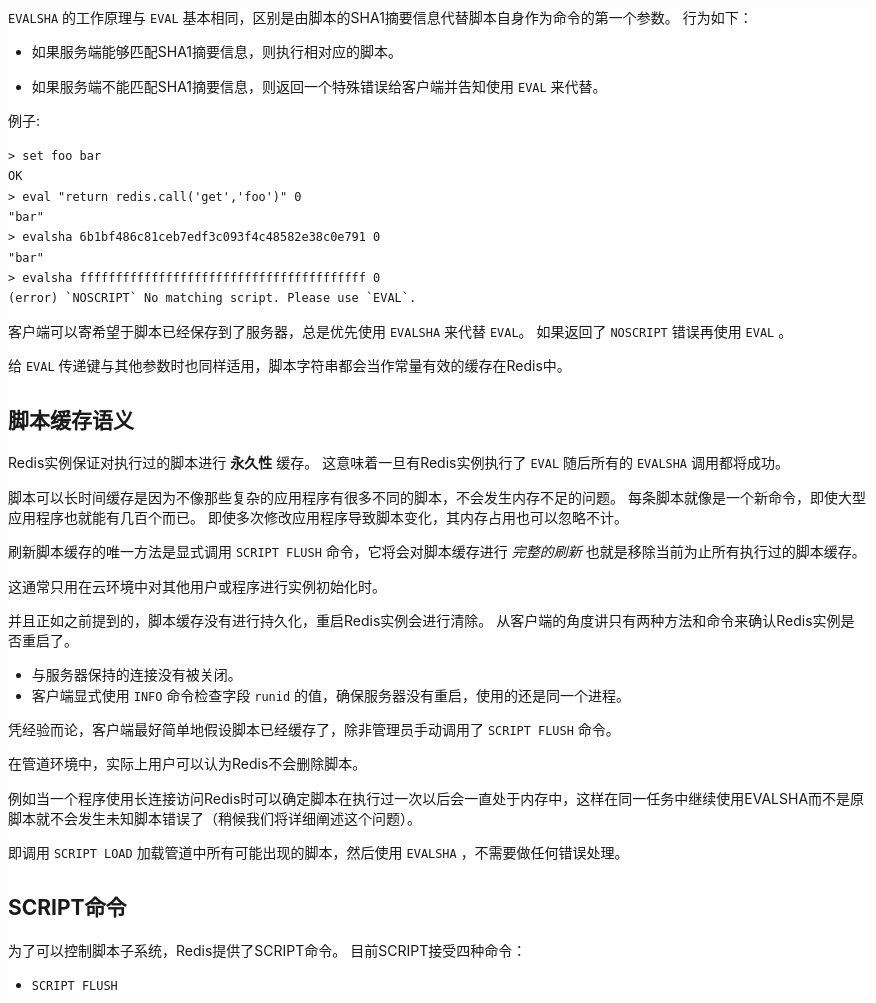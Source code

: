`EVALSHA` 的工作原理与 `EVAL` 基本相同，区别是由脚本的SHA1摘要信息代替脚本自身作为命令的第一个参数。
行为如下：

*   如果服务端能够匹配SHA1摘要信息，则执行相对应的脚本。

*   如果服务端不能匹配SHA1摘要信息，则返回一个特殊错误给客户端并告知使用 `EVAL` 来代替。

例子:

```
> set foo bar
OK
> eval "return redis.call('get','foo')" 0
"bar"
> evalsha 6b1bf486c81ceb7edf3c093f4c48582e38c0e791 0
"bar"
> evalsha ffffffffffffffffffffffffffffffffffffffff 0
(error) `NOSCRIPT` No matching script. Please use `EVAL`.
```

客户端可以寄希望于脚本已经保存到了服务器，总是优先使用 `EVALSHA` 来代替 `EVAL`。
如果返回了 `NOSCRIPT` 错误再使用 `EVAL` 。

给 `EVAL` 传递键与其他参数时也同样适用，脚本字符串都会当作常量有效的缓存在Redis中。

## 脚本缓存语义

Redis实例保证对执行过的脚本进行 **永久性** 缓存。
这意味着一旦有Redis实例执行了 `EVAL` 随后所有的 `EVALSHA` 调用都将成功。

脚本可以长时间缓存是因为不像那些复杂的应用程序有很多不同的脚本，不会发生内存不足的问题。
每条脚本就像是一个新命令，即使大型应用程序也就能有几百个而已。
即使多次修改应用程序导致脚本变化，其内存占用也可以忽略不计。

刷新脚本缓存的唯一方法是显式调用 `SCRIPT FLUSH` 命令，它将会对脚本缓存进行 _完整的刷新_ 也就是移除当前为止所有执行过的脚本缓存。

这通常只用在云环境中对其他用户或程序进行实例初始化时。

并且正如之前提到的，脚本缓存没有进行持久化，重启Redis实例会进行清除。
从客户端的角度讲只有两种方法和命令来确认Redis实例是否重启了。

* 与服务器保持的连接没有被关闭。
* 客户端显式使用 `INFO` 命令检查字段 `runid` 的值，确保服务器没有重启，使用的还是同一个进程。

凭经验而论，客户端最好简单地假设脚本已经缓存了，除非管理员手动调用了 `SCRIPT FLUSH` 命令。

在管道环境中，实际上用户可以认为Redis不会删除脚本。

例如当一个程序使用长连接访问Redis时可以确定脚本在执行过一次以后会一直处于内存中，这样在同一任务中继续使用EVALSHA而不是原脚本就不会发生未知脚本错误了（稍候我们将详细阐述这个问题）。

即调用 `SCRIPT LOAD` 加载管道中所有可能出现的脚本，然后使用 `EVALSHA` ，不需要做任何错误处理。

## SCRIPT命令

为了可以控制脚本子系统，Redis提供了SCRIPT命令。
目前SCRIPT接受四种命令：

*   `SCRIPT FLUSH`
